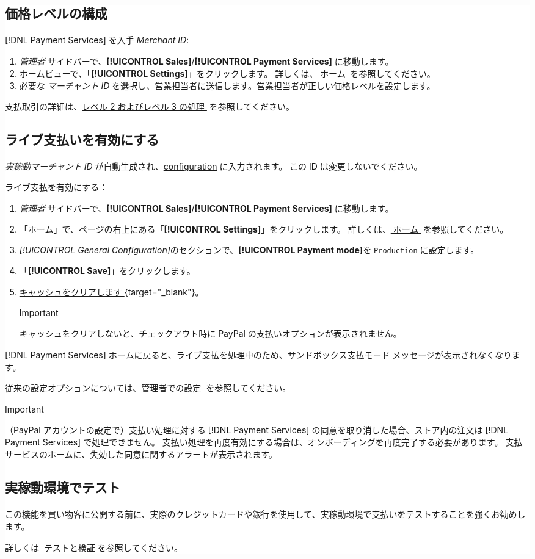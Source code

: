 ## 価格レベルの構成

[!DNL Payment Services] を入手 _Merchant ID_:

1. _管理者_ サイドバーで、**[!UICONTROL Sales]**/**[!UICONTROL Payment Services]** に移動します。
1. ホームビューで、「**[!UICONTROL Settings]**」をクリックします。 詳しくは、[&#x200B; ホーム &#x200B;](payments-home.md) を参照してください。
1. 必要な _マーチャント ID_ を選択し、営業担当者に送信します。営業担当者が正しい価格レベルを設定します。

支払取引の詳細は、[&#x200B; レベル 2 およびレベル 3 の処理 &#x200B;](levels-card-payment-transactions.md) を参照してください。

## ライブ支払いを有効にする

_実稼動マーチャント ID_ が自動生成され、[configuration](configure-admin.md) に入力されます。 この ID は変更しないでください。

ライブ支払を有効にする：

1. _管理者_ サイドバーで、**[!UICONTROL Sales]**/**[!UICONTROL Payment Services]** に移動します。
1. 「ホーム」で、ページの右上にある「**[!UICONTROL Settings]**」をクリックします。 詳しくは、[&#x200B; ホーム &#x200B;](payments-home.md) を参照してください。
1. _[!UICONTROL General Configuration]_&#x200B;のセクションで、**[!UICONTROL Payment mode]**&#x200B;を `Production` に設定します。
1. 「**[!UICONTROL Save]**」をクリックします。
1. [&#x200B; キャッシュをクリアします &#x200B;](https://experienceleague.adobe.com/ja/docs/commerce-admin/systems/tools/cache-management){target="_blank"}。

   >[!IMPORTANT]
   >
   >キャッシュをクリアしないと、チェックアウト時に PayPal の支払いオプションが表示されません。

[!DNL Payment Services] ホームに戻ると、ライブ支払を処理中のため、サンドボックス支払モード メッセージが表示されなくなります。

従来の設定オプションについては、[&#x200B; 管理者での設定 &#x200B;](configure-admin.md) を参照してください。

>[!IMPORTANT]
>
>（PayPal アカウントの設定で）支払い処理に対する [!DNL Payment Services] の同意を取り消した場合、ストア内の注文は [!DNL Payment Services] で処理できません。 支払い処理を再度有効にする場合は、オンボーディングを再度完了する必要があります。 支払サービスのホームに、失効した同意に関するアラートが表示されます。

## 実稼動環境でテスト

この機能を買い物客に公開する前に、実際のクレジットカードや銀行を使用して、実稼動環境で支払いをテストすることを強くお勧めします。

詳しくは [&#x200B; テストと検証 &#x200B;](test-validate.md) を参照してください。
